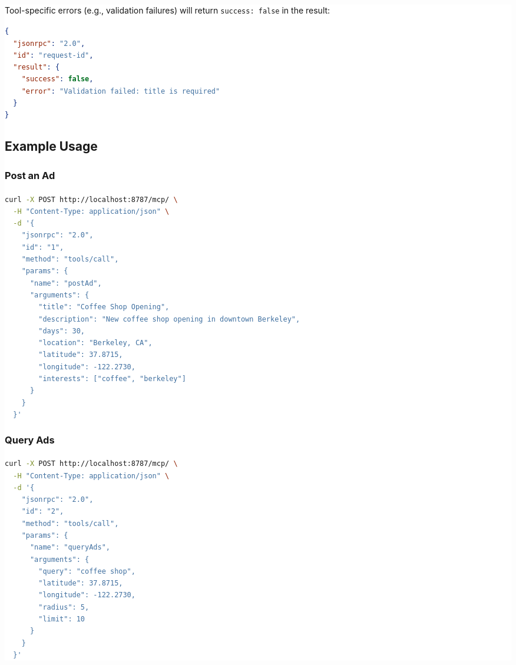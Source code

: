 Tool-specific errors (e.g., validation failures) will return `success: false` in the result:

```json
{
  "jsonrpc": "2.0",
  "id": "request-id",
  "result": {
    "success": false,
    "error": "Validation failed: title is required"
  }
}
```

## Example Usage

### Post an Ad

```bash
curl -X POST http://localhost:8787/mcp/ \
  -H "Content-Type: application/json" \
  -d '{
    "jsonrpc": "2.0",
    "id": "1",
    "method": "tools/call",
    "params": {
      "name": "postAd",
      "arguments": {
        "title": "Coffee Shop Opening",
        "description": "New coffee shop opening in downtown Berkeley",
        "days": 30,
        "location": "Berkeley, CA",
        "latitude": 37.8715,
        "longitude": -122.2730,
        "interests": ["coffee", "berkeley"]
      }
    }
  }'
```

### Query Ads

```bash
curl -X POST http://localhost:8787/mcp/ \
  -H "Content-Type: application/json" \
  -d '{
    "jsonrpc": "2.0",
    "id": "2",
    "method": "tools/call",
    "params": {
      "name": "queryAds",
      "arguments": {
        "query": "coffee shop",
        "latitude": 37.8715,
        "longitude": -122.2730,
        "radius": 5,
        "limit": 10
      }
    }
  }'
```
